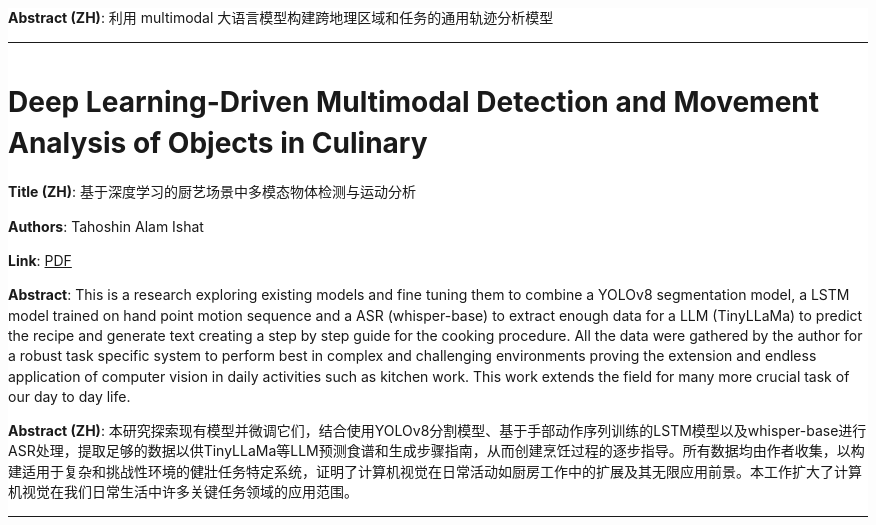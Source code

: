 **Abstract (ZH)**: 利用 multimodal 大语言模型构建跨地理区域和任务的通用轨迹分析模型 

---
# Deep Learning-Driven Multimodal Detection and Movement Analysis of Objects in Culinary 

**Title (ZH)**: 基于深度学习的厨艺场景中多模态物体检测与运动分析 

**Authors**: Tahoshin Alam Ishat  

**Link**: [PDF](https://arxiv.org/pdf/2509.00033)  

**Abstract**: This is a research exploring existing models and fine tuning them to combine a YOLOv8 segmentation model, a LSTM model trained on hand point motion sequence and a ASR (whisper-base) to extract enough data for a LLM (TinyLLaMa) to predict the recipe and generate text creating a step by step guide for the cooking procedure. All the data were gathered by the author for a robust task specific system to perform best in complex and challenging environments proving the extension and endless application of computer vision in daily activities such as kitchen work. This work extends the field for many more crucial task of our day to day life. 

**Abstract (ZH)**: 本研究探索现有模型并微调它们，结合使用YOLOv8分割模型、基于手部动作序列训练的LSTM模型以及whisper-base进行ASR处理，提取足够的数据以供TinyLLaMa等LLM预测食谱和生成步骤指南，从而创建烹饪过程的逐步指导。所有数据均由作者收集，以构建适用于复杂和挑战性环境的健壯任务特定系统，证明了计算机视觉在日常活动如厨房工作中的扩展及其无限应用前景。本工作扩大了计算机视觉在我们日常生活中许多关键任务领域的应用范围。 

---
